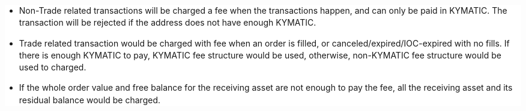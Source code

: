 - Non-Trade related transactions will be charged a fee when the transactions happen, and can only be paid in KYMATIC. The transaction will be rejected if the address does not have enough KYMATIC.

- Trade related transaction would be charged with fee when an order is filled, or canceled/expired/IOC-expired with no fills. If there is enough KYMATIC to pay, KYMATIC fee structure would be used, otherwise, non-KYMATIC fee structure would be used to charged.
- If the whole order value and free balance for the receiving asset are not enough to pay the fee, all the receiving asset and its residual balance would be charged.
